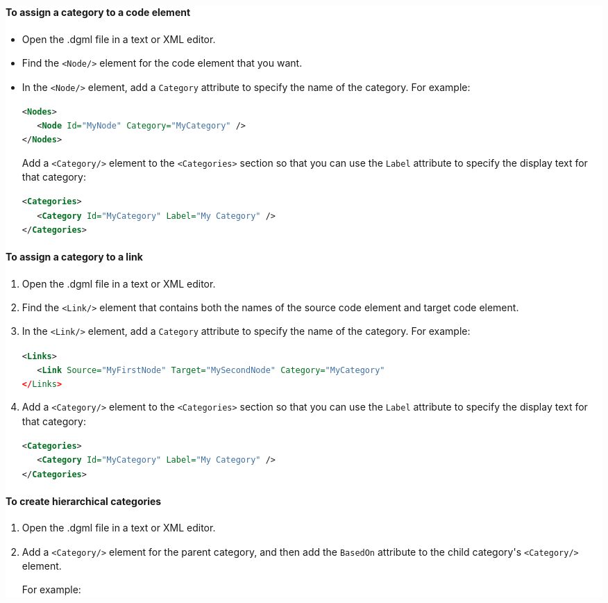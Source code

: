 #### To assign a category to a code element  
  
-   Open the .dgml file in a text or XML editor.  
  
-   Find the `<Node/>` element for the code element that you want.  
  
-   In the `<Node/>` element, add a `Category` attribute to specify the name of the category. For example:  
  
    ```xml  
    <Nodes>  
       <Node Id="MyNode" Category="MyCategory" />  
    </Nodes>  
    ```  
  
     Add a `<Category/>` element to the `<Categories>` section so that you can use the `Label` attribute to specify the display text for that category:  
  
    ```xml  
    <Categories>  
       <Category Id="MyCategory" Label="My Category" />  
    </Categories>  
    ```  
  
#### To assign a category to a link  
  
1.  Open the .dgml file in a text or XML editor.  
  
2.  Find the `<Link/>` element that contains both the names of the source code element and target code element.  
  
3.  In the `<Link/>` element, add a `Category` attribute to specify the name of the category. For example:  
  
    ```xml  
    <Links>  
       <Link Source="MyFirstNode" Target="MySecondNode" Category="MyCategory"  
    </Links>  
    ```  
  
4.  Add a `<Category/>` element to the `<Categories>` section so that you can use the `Label` attribute to specify the display text for that category:  
  
    ```xml  
    <Categories>  
       <Category Id="MyCategory" Label="My Category" />  
    </Categories>  
    ```  
  
#### To create hierarchical categories  
  
1.  Open the .dgml file in a text or XML editor.  
  
2.  Add a `<Category/>` element for the parent category, and then add the `BasedOn` attribute to the child category's `<Category/>` element.  
  
     For example:  
  